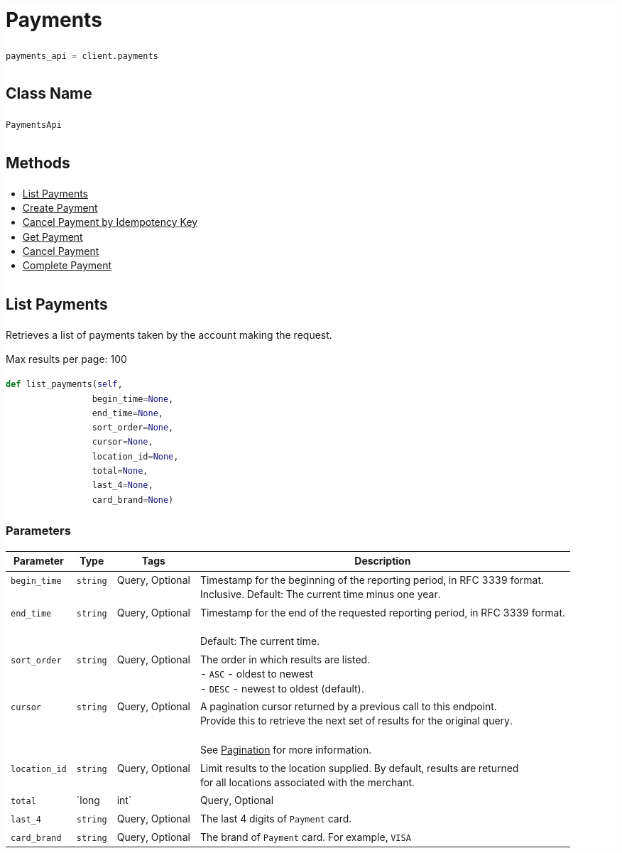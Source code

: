 # Payments

```python
payments_api = client.payments
```

## Class Name

`PaymentsApi`

## Methods

* [List Payments](/doc/payments.md#list-payments)
* [Create Payment](/doc/payments.md#create-payment)
* [Cancel Payment by Idempotency Key](/doc/payments.md#cancel-payment-by-idempotency-key)
* [Get Payment](/doc/payments.md#get-payment)
* [Cancel Payment](/doc/payments.md#cancel-payment)
* [Complete Payment](/doc/payments.md#complete-payment)

## List Payments

Retrieves a list of payments taken by the account making the request.

Max results per page: 100

```python
def list_payments(self,
                 begin_time=None,
                 end_time=None,
                 sort_order=None,
                 cursor=None,
                 location_id=None,
                 total=None,
                 last_4=None,
                 card_brand=None)
```

### Parameters

| Parameter | Type | Tags | Description |
|  --- | --- | --- | --- |
| `begin_time` | `string` | Query, Optional | Timestamp for the beginning of the reporting period, in RFC 3339 format.<br>Inclusive. Default: The current time minus one year. |
| `end_time` | `string` | Query, Optional | Timestamp for the end of the requested reporting period, in RFC 3339 format.<br><br>Default: The current time. |
| `sort_order` | `string` | Query, Optional | The order in which results are listed.<br>- `ASC` - oldest to newest<br>- `DESC` - newest to oldest (default). |
| `cursor` | `string` | Query, Optional | A pagination cursor returned by a previous call to this endpoint.<br>Provide this to retrieve the next set of results for the original query.<br><br>See [Pagination](https://developer.squareup.com/docs/basics/api101/pagination) for more information. |
| `location_id` | `string` | Query, Optional | Limit results to the location supplied. By default, results are returned<br>for all locations associated with the merchant. |
| `total` | `long|int` | Query, Optional | The exact amount in the total_money for a `Payment`. |
| `last_4` | `string` | Query, Optional | The last 4 digits of `Payment` card. |
| `card_brand` | `string` | Query, Optional | The brand of `Payment` card. For example, `VISA` |
